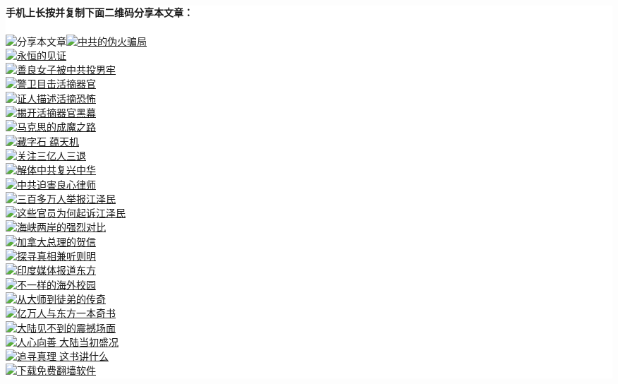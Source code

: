 <strong>手机上长按并复制下面二维码分享本文章：</strong><br><br><img src="https://quickchart.io/qr?size=256&text=https://github.com/1992513/djy/blob/master/gb/25/7/5/n14545261.md%231" title="分享本文章"></td><td VALIGN=TOP><a href="https://github.com/1992513/djy/blob/master/gb/16/1/21/n4622075.md?dfh#1" target="_blank"><img src="https://raw.githubusercontent.com/1992513/djy/master/gb/300/wei-f1.jpg" title="中共的伪火骗局"  alt="中共的伪火骗局"></a><br><a href="https://github.com/1992513/www/blob/master/README.md?dfh#9" target="_blank"><img src="https://raw.githubusercontent.com/1992513/djy/master/gb/300/yong-h.jpg" title="永恒的见证"  alt="永恒的见证"></a><br><a href="https://github.com/1992513/djy/blob/master/gb/13/9/29/n3974789.md?dfh#1" target="_blank"><img src="https://raw.githubusercontent.com/1992513/djy/master/gb/300/shang-lnz.jpg" title="善良女子被中共投男牢"  alt="善良女子被中共投男牢"></a><br><a href="https://github.com/1992513/djy/blob/master/gb/16/3/16/n4663449.md?dfh#1" target="_blank"><img src="https://raw.githubusercontent.com/1992513/djy/master/gb/300/huo-z3.jpg" title="警卫目击活摘器官"  alt="警卫目击活摘器官"></a><br><a href="https://github.com/1992513/djy/blob/master/gb/16/8/7/n8177641.md?dfh#1" target="_blank"><img src="https://raw.githubusercontent.com/1992513/djy/master/gb/300/huo-z4.jpg" title="证人描述活摘恐怖"  alt="证人描述活摘恐怖"></a><br><a href="https://github.com/1992513/djy/blob/master/gb/10/4/19/n2881569.md?dfh#1" target="_blank"><img src="https://raw.githubusercontent.com/1992513/djy/master/gb/300/huo-z1.jpg" title="揭开活摘器官黑幕"  alt="揭开活摘器官黑幕"></a><br><a href="https://github.com/1992513/djy/blob/master/gb/10/11/7/n3077476.md?dfh#1" target="_blank"><img src="https://raw.githubusercontent.com/1992513/djy/master/gb/300/ma-ks.jpg" title="马克思的成魔之路"  alt="马克思的成魔之路"></a><br><a href="https://github.com/1992513/djy/blob/master/gb/14/6/9/n4173977.md?dfh#1" target="_blank"><img src="https://raw.githubusercontent.com/1992513/djy/master/gb/300/chang-zs.jpg" title="藏字石 蕴天机"  alt="藏字石 蕴天机"></a><br><a href="https://github.com/1992513/djy/blob/master/gb/18/5/10/n10381511.md?dfh#1" target="_blank"><img src="https://raw.githubusercontent.com/1992513/djy/master/gb/300/st1.jpg" title="关注三亿人三退"  alt="关注三亿人三退"></a><br><a href="https://github.com/1992513/djy/blob/master/gb/18/3/21/n10237682.md?dfh#1" target="_blank"><img src="https://raw.githubusercontent.com/1992513/djy/master/gb/300/jie-t.jpg" title="解体中共复兴中华"  alt="解体中共复兴中华"></a><br><a href="https://github.com/1992513/djy/blob/master/gb/9/2/9/n2422991.md?dfh#1" target="_blank"><img src="https://raw.githubusercontent.com/1992513/djy/master/gb/300/gao-zs.jpg" title="中共迫害良心律师"  alt="中共迫害良心律师"></a><br><a href="https://github.com/1992513/djy/blob/master/gb/18/12/9/n10900044.md?dfh#1" target="_blank"><img src="https://raw.githubusercontent.com/1992513/djy/master/gb/300/sj1.jpg" title="三百多万人举报江泽民"  alt="三百多万人举报江泽民"></a><br><a href="https://github.com/1992513/djy/blob/master/gb/18/8/28/n10672014.md?dfh#1" target="_blank"><img src="https://raw.githubusercontent.com/1992513/djy/master/gb/300/sj2.jpg" title="这些官员为何起诉江泽民"  alt="这些官员为何起诉江泽民"></a><br><a href="https://github.com/1992513/djy/blob/master/gb/8/12/18/n2367165.md?dfh#1" target="_blank"><img src="https://raw.githubusercontent.com/1992513/djy/master/gb/300/liangan.jpg" title="海峡两岸的强烈对比"  alt="海峡两岸的强烈对比"></a><br><a href="https://github.com/1992513/djy/blob/master/gb/15/12/10/n4593139.md?dfh#1" target="_blank"><img src="https://raw.githubusercontent.com/1992513/djy/master/gb/300/jia-ndzl.jpg" title="加拿大总理的贺信"  alt="加拿大总理的贺信"></a><br><a href="https://github.com/1992513/djy/blob/master/gb/11/6/17/n3289382.md?dfh#1" target="_blank"><img src="https://raw.githubusercontent.com/1992513/djy/master/gb/300/xiao-wd.jpg" title="探寻真相兼听则明"  alt="探寻真相兼听则明"></a><br><a href="https://github.com/1992513/djy/blob/master/gb/18/10/27/n10812623.md?dfh#1" target="_blank"><img src="https://raw.githubusercontent.com/1992513/djy/master/gb/300/yindu.jpg" title="印度媒体报道东方"  alt="印度媒体报道东方"></a><br><a href="https://github.com/1992513/djy/blob/master/gb/18/6/9/n10469652.md?dfh#1" target="_blank"><img src="https://raw.githubusercontent.com/1992513/djy/master/gb/300/xie-j.jpg" title="不一样的海外校园"  alt="不一样的海外校园"></a><br><a href="https://github.com/1992513/djy/blob/master/gb/7/4/5/n1669415.md?dfh#1" target="_blank"><img src="https://raw.githubusercontent.com/1992513/djy/master/gb/300/li-up.jpg" title="从大师到徒弟的传奇"  alt="从大师到徒弟的传奇"></a><br><a href="https://github.com/1992513/djy/blob/master/gb/17/5/26/n9191512.md?dfh#1" target="_blank"><img src="https://raw.githubusercontent.com/1992513/djy/master/gb/300/zfl2.jpg" title="亿万人与东方一本奇书"  alt="亿万人与东方一本奇书"></a><br><a href="https://github.com/1992513/djy/blob/master/gb/13/11/27/n4020290.md?dfh#1" target="_blank"><img src="https://raw.githubusercontent.com/1992513/djy/master/gb/300/zhen-h.jpg" title="大陆见不到的震撼场面"  alt="大陆见不到的震撼场面"></a><br><a href="https://github.com/1992513/djy/blob/master/gb/15/7/17/n4482910.md?dfh#1" target="_blank"><img src="https://raw.githubusercontent.com/1992513/djy/master/gb/300/dalu-sk.jpg" title="人心向善 大陆当初盛况"  alt="人心向善 大陆当初盛况"></a><br><a href="https://github.com/1992513/djy/blob/master/gb/19/1/5/n10955468.md?dfh#1" target="_blank"><img src="https://raw.githubusercontent.com/1992513/djy/master/gb/300/zfl1.jpg" title="追寻真理 这书讲什么"  alt="追寻真理 这书讲什么"></a><br><a href="https://github.com/1992513/www/blob/master/README.md?dfh#1" target="_blank"><img src="https://raw.githubusercontent.com/1992513/djy/master/gb/300/fq1.jpg" title="下载免费翻墙软件"  alt="下载免费翻墙软件"></a><br></td></tr></table>
